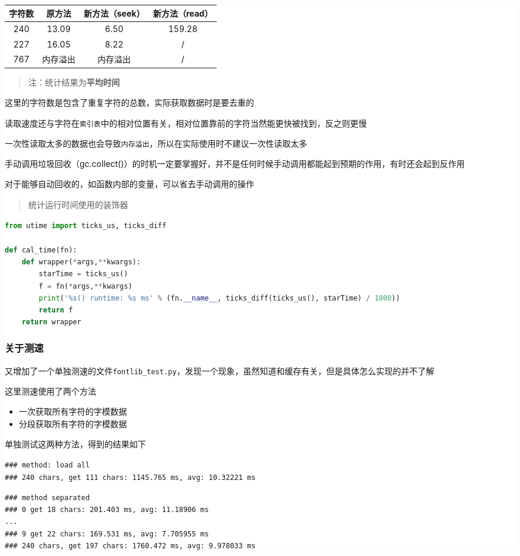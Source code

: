 | 字符数 | 原方法 | 新方法（seek） | 新方法（read） |
| :-: | :-: | :-: | :-: |
| 240 | 13.09 | 6.50 | 159.28 |
| 227 | 16.05 | 8.22 | / |
| 767 | 内存溢出 | 内存溢出 | / |

> 注：统计结果为**平均时间**


这里的字符数是包含了重复字符的总数，实际获取数据时是要去重的

读取速度还与字符在`索引表`中的相对位置有关，相对位置靠前的字符当然能更快被找到，反之则更慢

一次性读取太多的数据也会导致`内存溢出`，所以在实际使用时不建议一次性读取太多

手动调用垃圾回收（gc.collect()）的时机一定要掌握好，并不是任何时候手动调用都能起到预期的作用，有时还会起到反作用

对于能够自动回收的，如函数内部的变量，可以省去手动调用的操作

> 统计运行时间使用的装饰器

```python
from utime import ticks_us, ticks_diff

def cal_time(fn):
    def wrapper(*args,**kwargs):
        starTime = ticks_us()
        f = fn(*args,**kwargs)
        print('%s() runtime: %s ms' % (fn.__name__, ticks_diff(ticks_us(), starTime) / 1000))
        return f
    return wrapper
```

### 关于测速

又增加了一个单独测速的文件`fontlib_test.py`，发现一个现象，虽然知道和缓存有关，但是具体怎么实现的并不了解

这里测速使用了两个方法

* 一次获取所有字符的字模数据
* 分段获取所有字符的字模数据

单独测试这两种方法，得到的结果如下

```docs
### method: load all
### 240 chars, get 111 chars: 1145.765 ms, avg: 10.32221 ms
```

```docs
### method separated
### 0 get 18 chars: 201.403 ms, avg: 11.18906 ms
...
### 9 get 22 chars: 169.531 ms, avg: 7.705955 ms
### 240 chars, get 197 chars: 1760.472 ms, avg: 9.978033 ms
```
